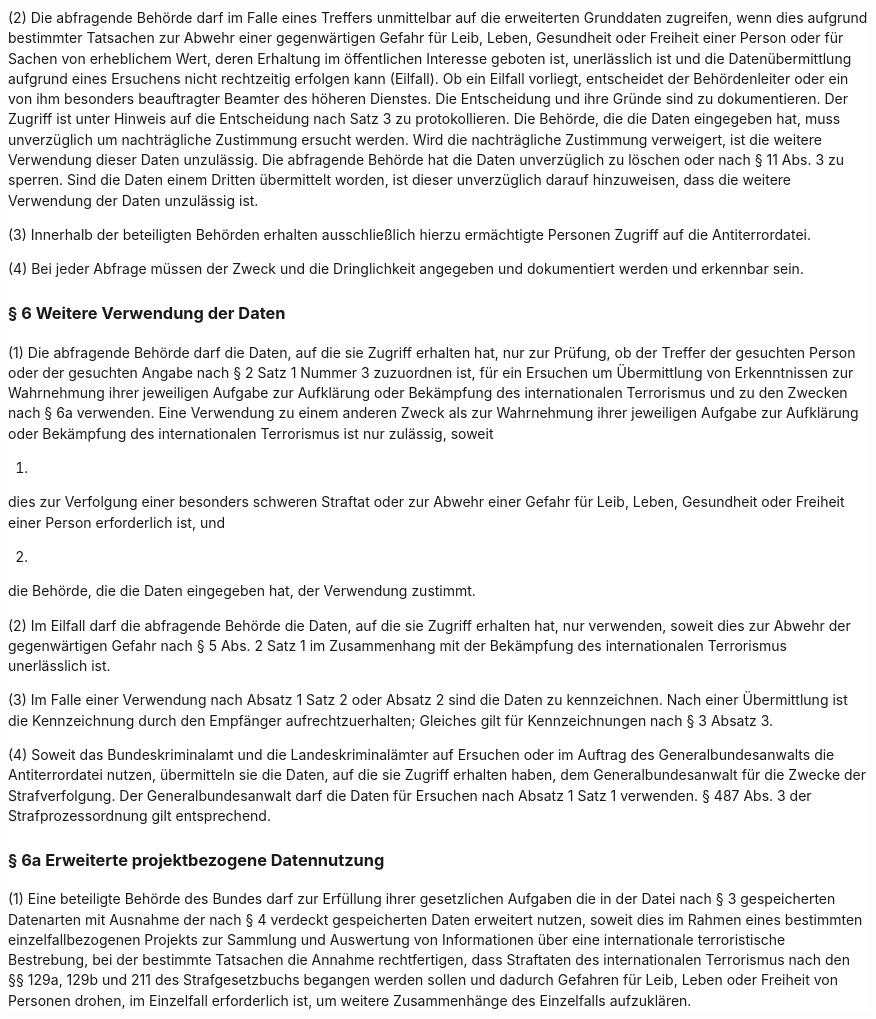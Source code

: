 (2) Die abfragende Behörde darf im Falle eines Treffers unmittelbar auf die erweiterten Grunddaten zugreifen, wenn dies aufgrund bestimmter Tatsachen zur Abwehr einer gegenwärtigen Gefahr für Leib, Leben, Gesundheit oder Freiheit einer Person oder für Sachen von erheblichem Wert, deren Erhaltung im öffentlichen Interesse geboten ist, unerlässlich ist und die Datenübermittlung aufgrund eines Ersuchens nicht rechtzeitig erfolgen kann (Eilfall). Ob ein Eilfall vorliegt, entscheidet der Behördenleiter oder ein von ihm besonders beauftragter Beamter des höheren Dienstes. Die Entscheidung und ihre Gründe sind zu dokumentieren. Der Zugriff ist unter Hinweis auf die Entscheidung nach Satz 3 zu protokollieren. Die Behörde, die die Daten eingegeben hat, muss unverzüglich um nachträgliche Zustimmung ersucht werden. Wird die nachträgliche Zustimmung verweigert, ist die weitere Verwendung dieser Daten unzulässig. Die abfragende Behörde hat die Daten unverzüglich zu löschen oder nach § 11 Abs. 3 zu sperren. Sind die Daten einem Dritten übermittelt worden, ist dieser unverzüglich darauf hinzuweisen, dass die weitere Verwendung der Daten unzulässig ist.

(3) Innerhalb der beteiligten Behörden erhalten ausschließlich hierzu ermächtigte Personen Zugriff auf die Antiterrordatei.

(4) Bei jeder Abfrage müssen der Zweck und die Dringlichkeit angegeben und dokumentiert werden und erkennbar sein.

### § 6 Weitere Verwendung der Daten

(1) Die abfragende Behörde darf die Daten, auf die sie Zugriff erhalten hat, nur zur Prüfung, ob der Treffer der gesuchten Person oder der gesuchten Angabe nach § 2 Satz 1 Nummer 3 zuzuordnen ist, für ein Ersuchen um Übermittlung von Erkenntnissen zur Wahrnehmung ihrer jeweiligen Aufgabe zur Aufklärung oder Bekämpfung des internationalen Terrorismus und zu den Zwecken nach § 6a verwenden. Eine Verwendung zu einem anderen Zweck als zur Wahrnehmung ihrer jeweiligen Aufgabe zur Aufklärung oder Bekämpfung des internationalen Terrorismus ist nur zulässig, soweit

1.  
dies zur Verfolgung einer besonders schweren Straftat oder zur Abwehr einer Gefahr für Leib, Leben, Gesundheit oder Freiheit einer Person erforderlich ist, und

2.  
die Behörde, die die Daten eingegeben hat, der Verwendung zustimmt.

(2) Im Eilfall darf die abfragende Behörde die Daten, auf die sie Zugriff erhalten hat, nur verwenden, soweit dies zur Abwehr der gegenwärtigen Gefahr nach § 5 Abs. 2 Satz 1 im Zusammenhang mit der Bekämpfung des internationalen Terrorismus unerlässlich ist.

(3) Im Falle einer Verwendung nach Absatz 1 Satz 2 oder Absatz 2 sind die Daten zu kennzeichnen. Nach einer Übermittlung ist die Kennzeichnung durch den Empfänger aufrechtzuerhalten; Gleiches gilt für Kennzeichnungen nach § 3 Absatz 3.

(4) Soweit das Bundeskriminalamt und die Landeskriminalämter auf Ersuchen oder im Auftrag des Generalbundesanwalts die Antiterrordatei nutzen, übermitteln sie die Daten, auf die sie Zugriff erhalten haben, dem Generalbundesanwalt für die Zwecke der Strafverfolgung. Der Generalbundesanwalt darf die Daten für Ersuchen nach Absatz 1 Satz 1 verwenden. § 487 Abs. 3 der Strafprozessordnung gilt entsprechend.

### § 6a Erweiterte projektbezogene Datennutzung

(1) Eine beteiligte Behörde des Bundes darf zur Erfüllung ihrer gesetzlichen Aufgaben die in der Datei nach § 3 gespeicherten Datenarten mit Ausnahme der nach § 4 verdeckt gespeicherten Daten erweitert nutzen, soweit dies im Rahmen eines bestimmten einzelfallbezogenen Projekts zur Sammlung und Auswertung von Informationen über eine internationale terroristische Bestrebung, bei der bestimmte Tatsachen die Annahme rechtfertigen, dass Straftaten des internationalen Terrorismus nach den §§ 129a, 129b und 211 des Strafgesetzbuchs begangen werden sollen und dadurch Gefahren für Leib, Leben oder Freiheit von Personen drohen, im Einzelfall erforderlich ist, um weitere Zusammenhänge des Einzelfalls aufzuklären.
